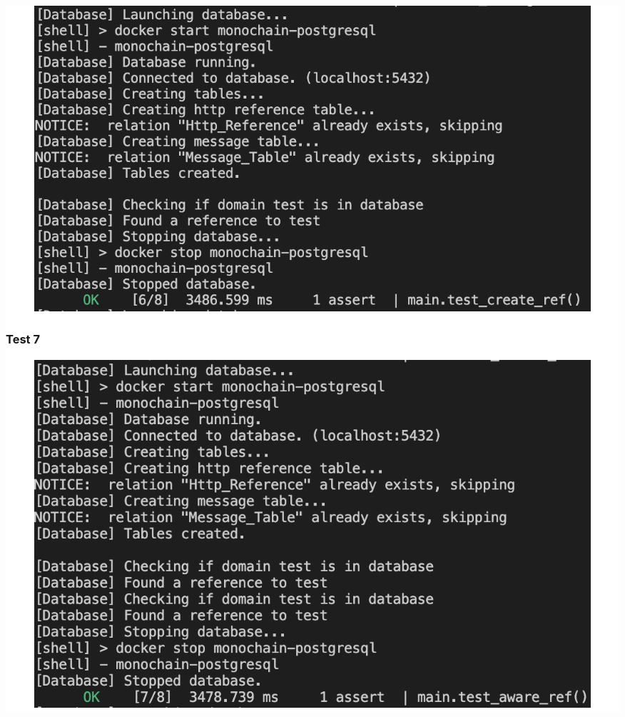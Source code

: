 <figure><img src="../.gitbook/assets/image (11) (3) (1).png" alt=""><figcaption></figcaption></figure>

### Test 7

<figure><img src="../.gitbook/assets/image (3) (3) (2) (1).png" alt=""><figcaption></figcaption></figure>
